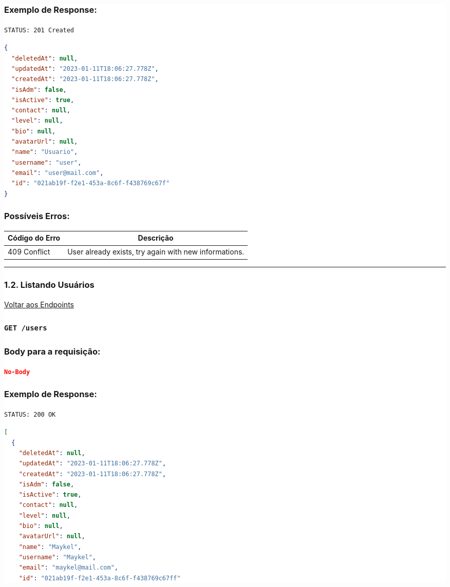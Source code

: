 ### Exemplo de Response:

```
STATUS: 201 Created
```

```json
{
  "deletedAt": null,
  "updatedAt": "2023-01-11T18:06:27.778Z",
  "createdAt": "2023-01-11T18:06:27.778Z",
  "isAdm": false,
  "isActive": true,
  "contact": null,
  "level": null,
  "bio": null,
  "avatarUrl": null,
  "name": "Usuario",
  "username": "user",
  "email": "user@mail.com",
  "id": "021ab19f-f2e1-453a-8c6f-f438769c67f"
}
```

### Possíveis Erros:

| Código do Erro | Descrição                                             |
| -------------- | ----------------------------------------------------- |
| 409 Conflict   | User already exists, try again with new informations. |

---

### 1.2. **Listando Usuários**

[ Voltar aos Endpoints ](#4-endpoints)

### `GET /users`

### Body para a requisição:

```json
No-Body
```

### Exemplo de Response:

```
STATUS: 200 OK
```

```json
[
  {
    "deletedAt": null,
    "updatedAt": "2023-01-11T18:06:27.778Z",
    "createdAt": "2023-01-11T18:06:27.778Z",
    "isAdm": false,
    "isActive": true,
    "contact": null,
    "level": null,
    "bio": null,
    "avatarUrl": null,
    "name": "Maykel",
    "username": "Maykel",
    "email": "maykel@mail.com",
    "id": "021ab19f-f2e1-453a-8c6f-f438769c67ff"
```